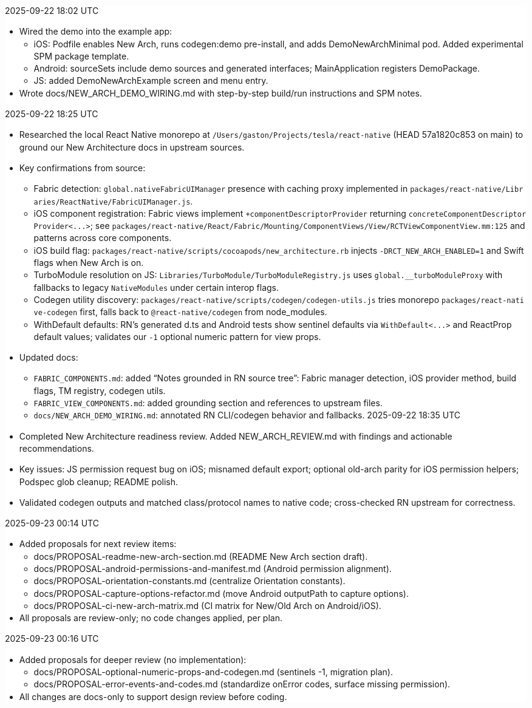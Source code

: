 2025-09-22 18:02 UTC

- Wired the demo into the example app:
  - iOS: Podfile enables New Arch, runs codegen:demo pre-install, and adds DemoNewArchMinimal pod. Added experimental SPM package template.
  - Android: sourceSets include demo sources and generated interfaces; MainApplication registers DemoPackage.
  - JS: added DemoNewArchExample screen and menu entry.
- Wrote docs/NEW_ARCH_DEMO_WIRING.md with step-by-step build/run instructions and SPM notes.

2025-09-22 18:25 UTC

- Researched the local React Native monorepo at `/Users/gaston/Projects/tesla/react-native` (HEAD 57a1820c853 on main) to ground our New Architecture docs in upstream sources.
- Key confirmations from source:
  - Fabric detection: `global.nativeFabricUIManager` presence with caching proxy implemented in `packages/react-native/Libraries/ReactNative/FabricUIManager.js`.
  - iOS component registration: Fabric views implement `+componentDescriptorProvider` returning `concreteComponentDescriptorProvider<...>`; see `packages/react-native/React/Fabric/Mounting/ComponentViews/View/RCTViewComponentView.mm:125` and patterns across core components.
  - iOS build flag: `packages/react-native/scripts/cocoapods/new_architecture.rb` injects `-DRCT_NEW_ARCH_ENABLED=1` and Swift flags when New Arch is on.
  - TurboModule resolution on JS: `Libraries/TurboModule/TurboModuleRegistry.js` uses `global.__turboModuleProxy` with fallbacks to legacy `NativeModules` under certain interop flags.
  - Codegen utility discovery: `packages/react-native/scripts/codegen/codegen-utils.js` tries monorepo `packages/react-native-codegen` first, falls back to `@react-native/codegen` from node_modules.
  - WithDefault defaults: RN’s generated d.ts and Android tests show sentinel defaults via `WithDefault<...>` and ReactProp default values; validates our `-1` optional numeric pattern for view props.
- Updated docs:
  - `FABRIC_COMPONENTS.md`: added “Notes grounded in RN source tree”: Fabric manager detection, iOS provider method, build flags, TM registry, codegen utils.
  - `FABRIC_VIEW_COMPONENTS.md`: added grounding section and references to upstream files.
  - `docs/NEW_ARCH_DEMO_WIRING.md`: annotated RN CLI/codegen behavior and fallbacks.
2025-09-22 18:35 UTC

- Completed New Architecture readiness review. Added NEW_ARCH_REVIEW.md with findings and actionable recommendations.
- Key issues: JS permission request bug on iOS; misnamed default export; optional old-arch parity for iOS permission helpers; Podspec glob cleanup; README polish.
- Validated codegen outputs and matched class/protocol names to native code; cross-checked RN upstream for correctness.

2025-09-23 00:14 UTC

- Added proposals for next review items:
  - docs/PROPOSAL-readme-new-arch-section.md (README New Arch section draft).
  - docs/PROPOSAL-android-permissions-and-manifest.md (Android permission alignment).
  - docs/PROPOSAL-orientation-constants.md (centralize Orientation constants).
  - docs/PROPOSAL-capture-options-refactor.md (move Android outputPath to capture options).
  - docs/PROPOSAL-ci-new-arch-matrix.md (CI matrix for New/Old Arch on Android/iOS).
- All proposals are review-only; no code changes applied, per plan.

2025-09-23 00:16 UTC

- Added proposals for deeper review (no implementation):
  - docs/PROPOSAL-optional-numeric-props-and-codegen.md (sentinels -1, migration plan).
  - docs/PROPOSAL-error-events-and-codes.md (standardize onError codes, surface missing permission).
- All changes are docs-only to support design review before coding.
